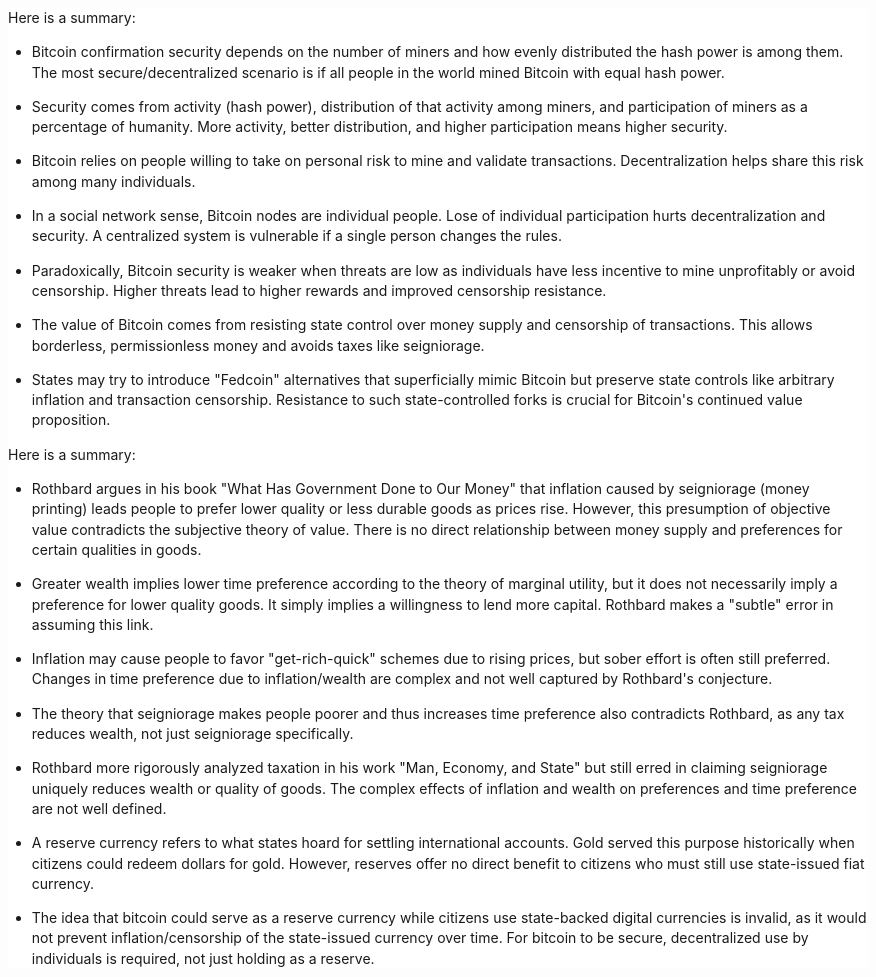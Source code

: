  Here is a summary:

- Bitcoin confirmation security depends on the number of miners and how evenly distributed the hash power is among them. The most secure/decentralized scenario is if all people in the world mined Bitcoin with equal hash power. 

- Security comes from activity (hash power), distribution of that activity among miners, and participation of miners as a percentage of humanity. More activity, better distribution, and higher participation means higher security. 

- Bitcoin relies on people willing to take on personal risk to mine and validate transactions. Decentralization helps share this risk among many individuals. 

- In a social network sense, Bitcoin nodes are individual people. Lose of individual participation hurts decentralization and security. A centralized system is vulnerable if a single person changes the rules.

- Paradoxically, Bitcoin security is weaker when threats are low as individuals have less incentive to mine unprofitably or avoid censorship. Higher threats lead to higher rewards and improved censorship resistance. 

- The value of Bitcoin comes from resisting state control over money supply and censorship of transactions. This allows borderless, permissionless money and avoids taxes like seigniorage. 

- States may try to introduce "Fedcoin" alternatives that superficially mimic Bitcoin but preserve state controls like arbitrary inflation and transaction censorship. Resistance to such state-controlled forks is crucial for Bitcoin's continued value proposition.

 Here is a summary:

- Rothbard argues in his book "What Has Government Done to Our Money" that inflation caused by seigniorage (money printing) leads people to prefer lower quality or less durable goods as prices rise. However, this presumption of objective value contradicts the subjective theory of value. There is no direct relationship between money supply and preferences for certain qualities in goods. 

- Greater wealth implies lower time preference according to the theory of marginal utility, but it does not necessarily imply a preference for lower quality goods. It simply implies a willingness to lend more capital. Rothbard makes a "subtle" error in assuming this link. 

- Inflation may cause people to favor "get-rich-quick" schemes due to rising prices, but sober effort is often still preferred. Changes in time preference due to inflation/wealth are complex and not well captured by Rothbard's conjecture. 

- The theory that seigniorage makes people poorer and thus increases time preference also contradicts Rothbard, as any tax reduces wealth, not just seigniorage specifically. 

- Rothbard more rigorously analyzed taxation in his work "Man, Economy, and State" but still erred in claiming seigniorage uniquely reduces wealth or quality of goods. The complex effects of inflation and wealth on preferences and time preference are not well defined.

- A reserve currency refers to what states hoard for settling international accounts. Gold served this purpose historically when citizens could redeem dollars for gold. However, reserves offer no direct benefit to citizens who must still use state-issued fiat currency.

- The idea that bitcoin could serve as a reserve currency while citizens use state-backed digital currencies is invalid, as it would not prevent inflation/censorship of the state-issued currency over time. For bitcoin to be secure, decentralized use by individuals is required, not just holding as a reserve.
